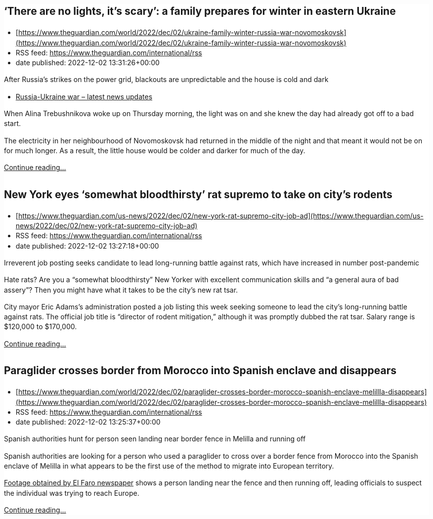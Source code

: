 ## ‘There are no lights, it’s scary’: a family prepares for winter in eastern Ukraine
 - [https://www.theguardian.com/world/2022/dec/02/ukraine-family-winter-russia-war-novomoskovsk](https://www.theguardian.com/world/2022/dec/02/ukraine-family-winter-russia-war-novomoskovsk)
 - RSS feed: https://www.theguardian.com/international/rss
 - date published: 2022-12-02 13:31:26+00:00

<p>After Russia’s strikes on the power grid, blackouts are unpredictable and the house is cold and dark</p><ul><li><a href="https://www.theguardian.com/world/live/2022/dec/01/russia-ukraine-war-live-us-hands-raytheon-12bn-ukraine-missile-systems-contract-6-million-without-power-as-winter-begins">Russia-Ukraine war – latest news updates</a></li></ul><p>When Alina Trebushnikova woke up on Thursday morning, the light was on and she knew the day had already got off to a bad start.</p><p>The electricity in her neighbourhood of Novomoskovsk had returned in the middle of the night and that meant it would not be on for much longer. As a result, the little house would be colder and darker for much of the day.</p> <a href="https://www.theguardian.com/world/2022/dec/02/ukraine-family-winter-russia-war-novomoskovsk">Continue reading...</a>

## New York eyes ‘somewhat bloodthirsty’ rat supremo to take on city’s rodents
 - [https://www.theguardian.com/us-news/2022/dec/02/new-york-rat-supremo-city-job-ad](https://www.theguardian.com/us-news/2022/dec/02/new-york-rat-supremo-city-job-ad)
 - RSS feed: https://www.theguardian.com/international/rss
 - date published: 2022-12-02 13:27:18+00:00

<p>Irreverent job posting seeks candidate to lead long-running battle against rats, which have increased in number post-pandemic</p><p>Hate rats? Are you a “somewhat bloodthirsty” New Yorker with excellent communication skills and “a general aura of bad assery”? Then you might have what it takes to be the city’s new rat tsar.</p><p>City mayor Eric Adams’s administration posted a job listing this week seeking someone to lead the city’s long-running battle against rats. The official job title is “director of rodent mitigation,” although it was promptly dubbed the rat tsar. Salary range is $120,000 to $170,000.</p> <a href="https://www.theguardian.com/us-news/2022/dec/02/new-york-rat-supremo-city-job-ad">Continue reading...</a>

## Paraglider crosses border from Morocco into Spanish enclave and disappears
 - [https://www.theguardian.com/world/2022/dec/02/paraglider-crosses-border-morocco-spanish-enclave-melillla-disappears](https://www.theguardian.com/world/2022/dec/02/paraglider-crosses-border-morocco-spanish-enclave-melillla-disappears)
 - RSS feed: https://www.theguardian.com/international/rss
 - date published: 2022-12-02 13:25:37+00:00

<p>Spanish authorities hunt for person seen landing near border fence in Melilla and running off</p><p>Spanish authorities are looking for a person who used a paraglider to cross over a border fence from Morocco into the Spanish enclave of Melilla in what appears to be the first use of the method to migrate into European territory.</p><p><a href="https://www.youtube.com/watch?v=K6_OGDU7mYc">Footage obtained by El Faro newspaper</a> shows a person landing near the fence and then running off, leading officials to suspect the individual was trying to reach Europe.</p> <a href="https://www.theguardian.com/world/2022/dec/02/paraglider-crosses-border-morocco-spanish-enclave-melillla-disappears">Continue reading...</a>
